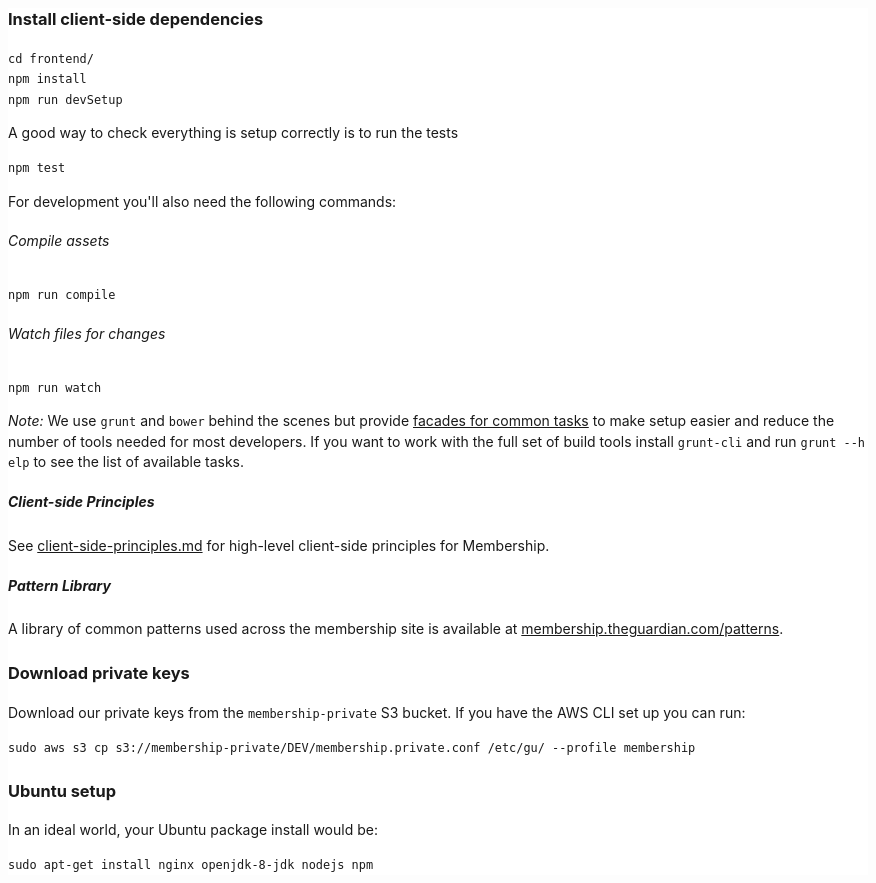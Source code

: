 ### Install client-side dependencies

```
cd frontend/
npm install
npm run devSetup
```

A good way to check everything is setup correctly is to run the tests

```
npm test
```

For development you'll also need the following commands:

###### Compile assets

```
npm run compile
```

###### Watch files for changes

```
npm run watch
```

*Note:* We use `grunt` and `bower` behind the scenes but provide [facades for common tasks](https://bocoup.com/weblog/a-facade-for-tooling-with-npm-scripts/) to make setup easier and reduce the number of tools needed for most developers. If you want to work with the full set of build tools install `grunt-cli` and run `grunt --help` to see the list of available tasks.

##### Client-side Principles

See [client-side-principles.md](docs/client-side-principles.md) for high-level client-side principles for Membership.

##### Pattern Library

A library of common patterns used across the membership site is available at [membership.theguardian.com/patterns](https://membership.theguardian.com/patterns).


### Download private keys

Download our private keys from the `membership-private` S3 bucket. If you have the AWS CLI set up you can run:

```
sudo aws s3 cp s3://membership-private/DEV/membership.private.conf /etc/gu/ --profile membership
```

### Ubuntu setup

In an ideal world, your Ubuntu package install would be:

```
sudo apt-get install nginx openjdk-8-jdk nodejs npm
```
